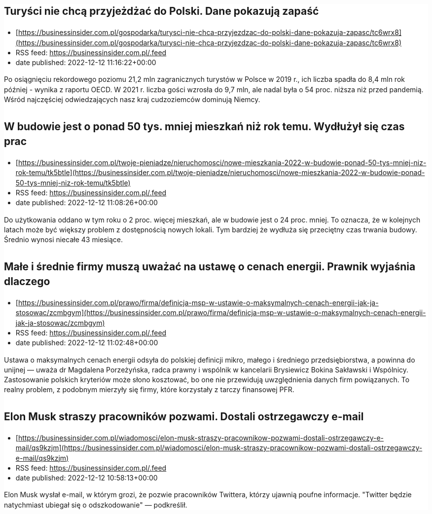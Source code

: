## Turyści nie chcą przyjeżdżać do Polski. Dane pokazują zapaść
 - [https://businessinsider.com.pl/gospodarka/turysci-nie-chca-przyjezdzac-do-polski-dane-pokazuja-zapasc/tc6wrx8](https://businessinsider.com.pl/gospodarka/turysci-nie-chca-przyjezdzac-do-polski-dane-pokazuja-zapasc/tc6wrx8)
 - RSS feed: https://businessinsider.com.pl/.feed
 - date published: 2022-12-12 11:16:22+00:00

Po osiągnięciu rekordowego poziomu 21,2 mln zagranicznych turystów w Polsce w 2019 r., ich liczba spadła do 8,4 mln rok później - wynika z raportu OECD. W 2021 r. liczba gości wzrosła do 9,7 mln, ale nadal była o 54 proc. niższa niż przed pandemią. Wśród najczęściej odwiedzających nasz kraj cudzoziemców dominują Niemcy.

## W budowie jest o ponad 50 tys. mniej mieszkań niż rok temu. Wydłużył się czas prac
 - [https://businessinsider.com.pl/twoje-pieniadze/nieruchomosci/nowe-mieszkania-2022-w-budowie-ponad-50-tys-mniej-niz-rok-temu/tk5btle](https://businessinsider.com.pl/twoje-pieniadze/nieruchomosci/nowe-mieszkania-2022-w-budowie-ponad-50-tys-mniej-niz-rok-temu/tk5btle)
 - RSS feed: https://businessinsider.com.pl/.feed
 - date published: 2022-12-12 11:08:26+00:00

Do użytkowania oddano w tym roku o 2 proc. więcej mieszkań, ale w budowie jest o 24 proc. mniej. To oznacza, że w kolejnych latach może być większy problem z dostępnością nowych lokali. Tym bardziej że wydłuża się przeciętny czas trwania budowy. Średnio wynosi niecałe 43 miesiące.

## Małe i średnie firmy muszą uważać na ustawę o cenach energii. Prawnik wyjaśnia dlaczego
 - [https://businessinsider.com.pl/prawo/firma/definicja-msp-w-ustawie-o-maksymalnych-cenach-energii-jak-ja-stosowac/zcmbgym](https://businessinsider.com.pl/prawo/firma/definicja-msp-w-ustawie-o-maksymalnych-cenach-energii-jak-ja-stosowac/zcmbgym)
 - RSS feed: https://businessinsider.com.pl/.feed
 - date published: 2022-12-12 11:02:48+00:00

Ustawa o maksymalnych cenach energii odsyła do polskiej definicji mikro, małego i średniego przedsiębiorstwa, a powinna do unijnej — uważa dr Magdalena Porzeżyńska, radca prawny i wspólnik w kancelarii Brysiewicz Bokina Sakławski i Wspólnicy. Zastosowanie polskich kryteriów może słono kosztować, bo one nie przewidują uwzględnienia danych firm powiązanych. To realny problem, z podobnym mierzyły się firmy, które korzystały z tarczy finansowej PFR.

## Elon Musk straszy pracowników pozwami. Dostali ostrzegawczy e-mail
 - [https://businessinsider.com.pl/wiadomosci/elon-musk-straszy-pracownikow-pozwami-dostali-ostrzegawczy-e-mail/qs9kzjm](https://businessinsider.com.pl/wiadomosci/elon-musk-straszy-pracownikow-pozwami-dostali-ostrzegawczy-e-mail/qs9kzjm)
 - RSS feed: https://businessinsider.com.pl/.feed
 - date published: 2022-12-12 10:58:13+00:00

Elon Musk wysłał e-mail, w którym grozi, że pozwie pracowników Twittera, którzy ujawnią poufne informacje. "Twitter będzie natychmiast ubiegał się o odszkodowanie" — podkreślił.
